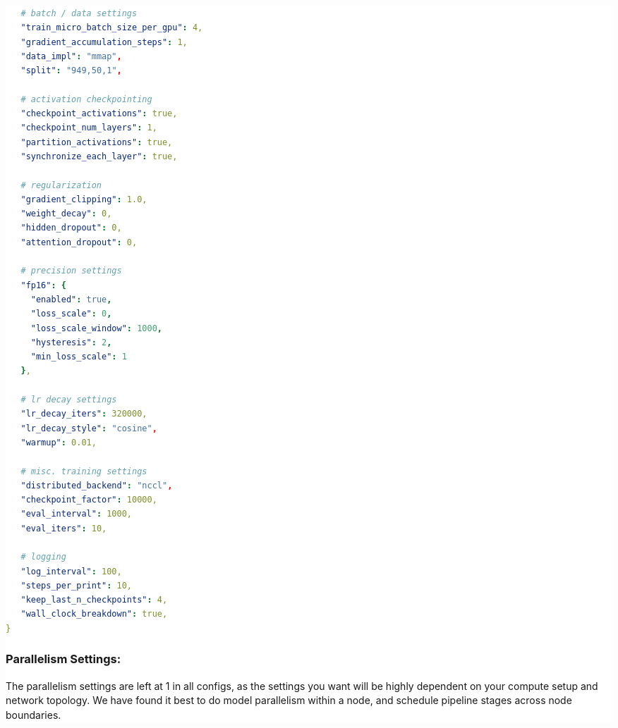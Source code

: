 ```yaml
   # batch / data settings
   "train_micro_batch_size_per_gpu": 4,
   "gradient_accumulation_steps": 1,
   "data_impl": "mmap",
   "split": "949,50,1",

   # activation checkpointing
   "checkpoint_activations": true,
   "checkpoint_num_layers": 1,
   "partition_activations": true,
   "synchronize_each_layer": true,

   # regularization
   "gradient_clipping": 1.0,
   "weight_decay": 0,
   "hidden_dropout": 0,
   "attention_dropout": 0,

   # precision settings
   "fp16": {
     "enabled": true,
     "loss_scale": 0,
     "loss_scale_window": 1000,
     "hysteresis": 2,
     "min_loss_scale": 1
   },

   # lr decay settings
   "lr_decay_iters": 320000,
   "lr_decay_style": "cosine",
   "warmup": 0.01,

   # misc. training settings
   "distributed_backend": "nccl",
   "checkpoint_factor": 10000,
   "eval_interval": 1000,
   "eval_iters": 10,

   # logging
   "log_interval": 100,
   "steps_per_print": 10,
   "keep_last_n_checkpoints": 4,
   "wall_clock_breakdown": true,
}
```

### Parallelism Settings:

The parallelism settings are left at 1 in all configs, as the settings you want will be highly dependent on your compute setup and network topology.
We have found it best to do model parallelism within a node, and schedule pipeline stages across node boundaries.
